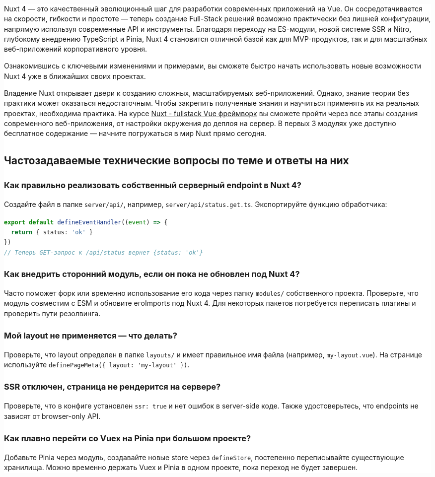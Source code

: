 Nuxt 4 — это качественный эволюционный шаг для разработки современных приложений на Vue. Он сосредотачивается на скорости, гибкости и простоте — теперь создание Full-Stack решений возможно практически без лишней конфигурации, напрямую используя современные API и инструменты. Благодаря переходу на ES-модули, новой системе SSR и Nitro, глубокому внедрению TypeScript и Pinia, Nuxt 4 становится отличной базой как для MVP-продуктов, так и для масштабных веб-приложений корпоративного уровня.

Ознакомившись с ключевыми изменениями и примерами, вы сможете быстро начать использовать новые возможности Nuxt 4 уже в ближайших своих проектах.

Владение Nuxt открывает двери к созданию сложных, масштабируемых веб-приложений. Однако, знание теории без практики может оказаться недостаточным. Чтобы закрепить полученные знания и научиться применять их на реальных проектах, необходима практика. На курсе [Nuxt - fullstack Vue фреймворк](https://purpleschool.ru/course/nuxt?utm_source=knowledgebase&utm_medium=article&utm_campaign=chto-takoe-nuxt-4-obzor-klyuchevyh-izmeneniy) вы сможете пройти через все этапы создания современного веб-приложения, от настройки окружения до деплоя на сервер. В первых 3 модулях уже доступно бесплатное содержание — начните погружаться в мир Nuxt прямо сегодня.

## Частозадаваемые технические вопросы по теме и ответы на них

### Как правильно реализовать собственный серверный endpoint в Nuxt 4?

Создайте файл в папке `server/api/`, например, `server/api/status.get.ts`. Экспортируйте функцию обработчика:

```ts
export default defineEventHandler((event) => {
  return { status: 'ok' }
})
// Теперь GET-запрос к /api/status вернет {status: 'ok'}
```

### Как внедрить сторонний модуль, если он пока не обновлен под Nuxt 4?

Часто поможет форк или временно использование его кода через папку `modules/` собственного проекта. Проверьте, что модуль совместим с ESM и обновите егоImports под Nuxt 4. Для некоторых пакетов потребуется переписать плагины и проверить пути резолвинга.

### Мой layout не применяется — что делать?

Проверьте, что layout определен в папке `layouts/` и имеет правильное имя файла (например, `my-layout.vue`). На странице используйте `definePageMeta({ layout: 'my-layout' })`.

### SSR отключен, страница не рендерится на сервере?

Проверьте, что в конфиге установлен `ssr: true` и нет ошибок в server-side коде. Также удостоверьтесь, что endpoints не зависят от browser-only API.

### Как плавно перейти со Vuex на Pinia при большом проекте?

Добавьте Pinia через модуль, создавайте новые store через `defineStore`, постепенно переписывайте существующие хранилища. Можно временно держать Vuex и Pinia в одном проекте, пока переход не будет завершен.
